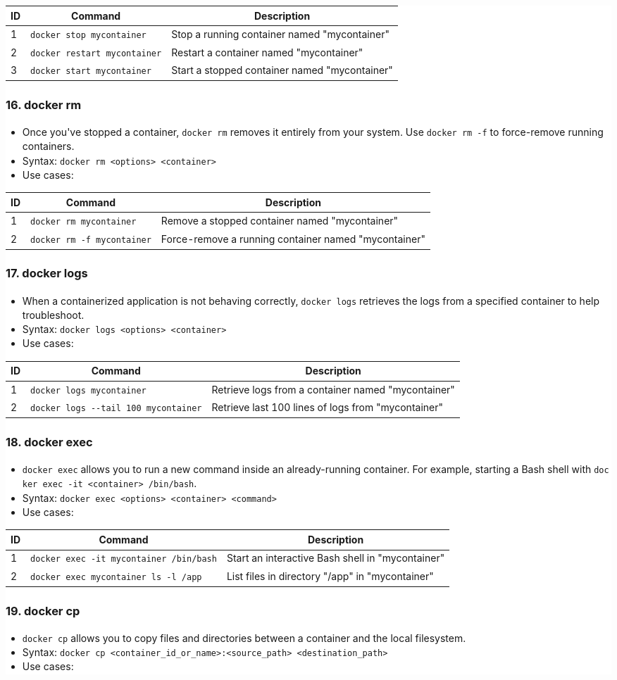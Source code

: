 | ID  | Command                      | Description                                   |
| --- | ---------------------------- | --------------------------------------------- |
| 1   | `docker stop mycontainer`    | Stop a running container named "mycontainer"  |
| 2   | `docker restart mycontainer` | Restart a container named "mycontainer"       |
| 3   | `docker start mycontainer`   | Start a stopped container named "mycontainer" |

### 16. docker rm

- Once you've stopped a container, `docker rm` removes it entirely from your system. Use `docker rm -f` to force-remove running containers.
- Syntax: `docker rm <options> <container>`
- Use cases:

| ID  | Command                    | Description                                          |
| --- | -------------------------- | ---------------------------------------------------- |
| 1   | `docker rm mycontainer`    | Remove a stopped container named "mycontainer"       |
| 2   | `docker rm -f mycontainer` | Force-remove a running container named "mycontainer" |

### 17. docker logs

- When a containerized application is not behaving correctly, `docker logs` retrieves the logs from a specified container to help troubleshoot.
- Syntax: `docker logs <options> <container>`
- Use cases:

| ID  | Command                              | Description                                        |
| --- | ------------------------------------ | -------------------------------------------------- |
| 1   | `docker logs mycontainer`            | Retrieve logs from a container named "mycontainer" |
| 2   | `docker logs --tail 100 mycontainer` | Retrieve last 100 lines of logs from "mycontainer" |

### 18. docker exec

- `docker exec` allows you to run a new command inside an already-running container. For example, starting a Bash shell with `docker exec -it <container> /bin/bash`.
- Syntax: `docker exec <options> <container> <command>`
- Use cases:

| ID  | Command                                 | Description                                      |
| --- | --------------------------------------- | ------------------------------------------------ |
| 1   | `docker exec -it mycontainer /bin/bash` | Start an interactive Bash shell in "mycontainer" |
| 2   | `docker exec mycontainer ls -l /app`    | List files in directory "/app" in "mycontainer"  |

### 19. docker cp

- `docker cp` allows you to copy files and directories between a container and the local filesystem.
- Syntax: `docker cp <container_id_or_name>:<source_path> <destination_path>`
- Use cases:

